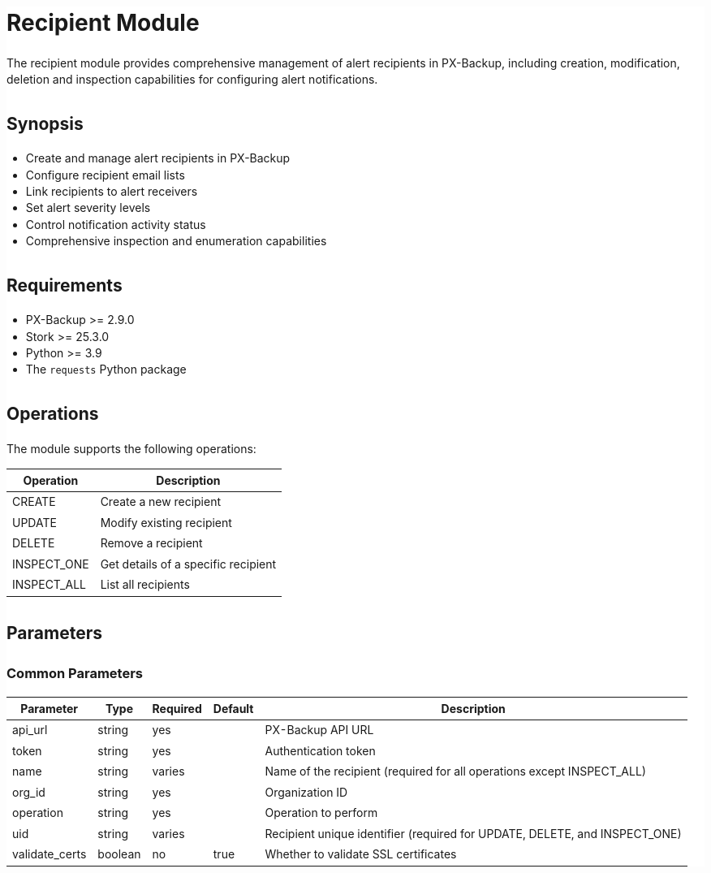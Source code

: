 # Recipient Module

The recipient module provides comprehensive management of alert recipients in PX-Backup, including creation, modification, deletion and inspection capabilities for configuring alert notifications.

## Synopsis

* Create and manage alert recipients in PX-Backup
* Configure recipient email lists
* Link recipients to alert receivers
* Set alert severity levels
* Control notification activity status
* Comprehensive inspection and enumeration capabilities

## Requirements

* PX-Backup >= 2.9.0
* Stork >= 25.3.0
* Python >= 3.9
* The `requests` Python package

## Operations

The module supports the following operations:

| Operation    | Description                          |
|-------------|--------------------------------------|
| CREATE      | Create a new recipient               |
| UPDATE      | Modify existing recipient            |
| DELETE      | Remove a recipient                   |
| INSPECT_ONE | Get details of a specific recipient  |
| INSPECT_ALL | List all recipients                  |

## Parameters

### Common Parameters

| Parameter      | Type    | Required | Default | Description                                                                |
|---------------|---------|----------|---------|----------------------------------------------------------------------------|
| api_url       | string  | yes      |         | PX-Backup API URL                                                          |
| token         | string  | yes      |         | Authentication token                                                       |
| name          | string  | varies   |         | Name of the recipient (required for all operations except INSPECT_ALL)     |
| org_id        | string  | yes      |         | Organization ID                                                            |
| operation     | string  | yes      |         | Operation to perform                                                       |
| uid           | string  | varies   |         | Recipient unique identifier (required for UPDATE, DELETE, and INSPECT_ONE) |
| validate_certs| boolean | no       | true    | Whether to validate SSL certificates                                       |
